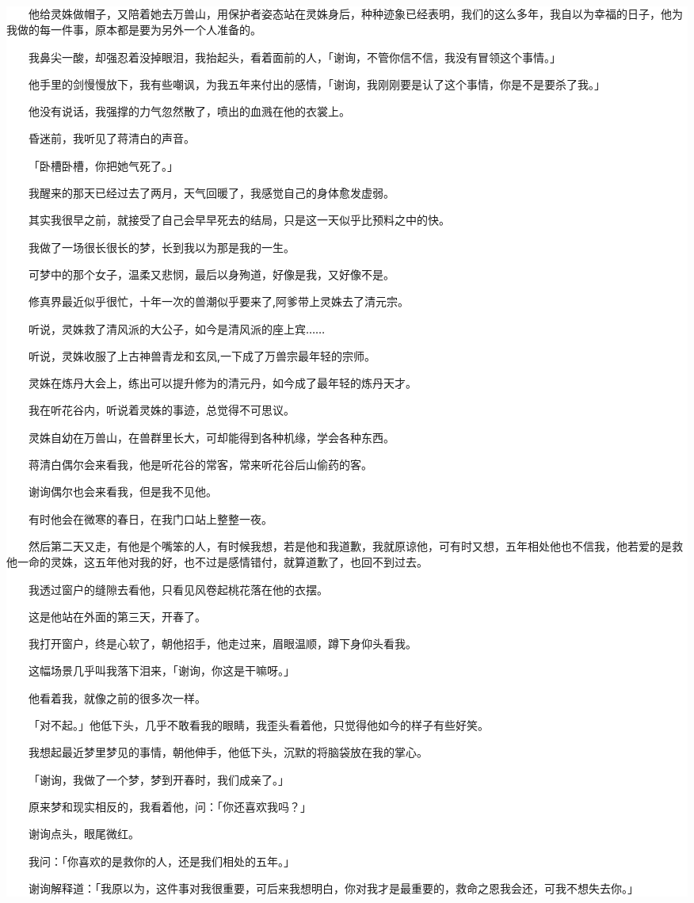 &emsp;&emsp;他给灵姝做帽子，又陪着她去万兽山，用保护者姿态站在灵姝身后，种种迹象已经表明，我们的这么多年，我自以为幸福的日子，他为我做的每一件事，原本都是要为另外一个人准备的。  
  
&emsp;&emsp;我鼻尖一酸，却强忍着没掉眼泪，我抬起头，看着面前的人，「谢询，不管你信不信，我没有冒领这个事情。」  
  
&emsp;&emsp;他手里的剑慢慢放下，我有些嘲讽，为我五年来付出的感情，「谢询，我刚刚要是认了这个事情，你是不是要杀了我。」  
  
&emsp;&emsp;他没有说话，我强撑的力气忽然散了，喷出的血溅在他的衣裳上。  
  
&emsp;&emsp;昏迷前，我听见了蒋清白的声音。  
  
&emsp;&emsp;「卧槽卧槽，你把她气死了。」  
  
&emsp;&emsp;我醒来的那天已经过去了两月，天气回暖了，我感觉自己的身体愈发虚弱。  
  
&emsp;&emsp;其实我很早之前，就接受了自己会早早死去的结局，只是这一天似乎比预料之中的快。  
  
&emsp;&emsp;我做了一场很长很长的梦，长到我以为那是我的一生。  
  
&emsp;&emsp;可梦中的那个女子，温柔又悲悯，最后以身殉道，好像是我，又好像不是。  
  
&emsp;&emsp;修真界最近似乎很忙，十年一次的兽潮似乎要来了,阿爹带上灵姝去了清元宗。  
  
&emsp;&emsp;听说，灵姝救了清风派的大公子，如今是清风派的座上宾……  
  
&emsp;&emsp;听说，灵姝收服了上古神兽青龙和玄凤,一下成了万兽宗最年轻的宗师。  
  
&emsp;&emsp;灵姝在炼丹大会上，练出可以提升修为的清元丹，如今成了最年轻的炼丹天才。  
  
&emsp;&emsp;我在听花谷内，听说着灵姝的事迹，总觉得不可思议。  
  
&emsp;&emsp;灵姝自幼在万兽山，在兽群里长大，可却能得到各种机缘，学会各种东西。  
  
&emsp;&emsp;蒋清白偶尔会来看我，他是听花谷的常客，常来听花谷后山偷药的客。  
  
&emsp;&emsp;谢询偶尔也会来看我，但是我不见他。  
  
&emsp;&emsp;有时他会在微寒的春日，在我门口站上整整一夜。  
  
&emsp;&emsp;然后第二天又走，有他是个嘴笨的人，有时候我想，若是他和我道歉，我就原谅他，可有时又想，五年相处他也不信我，他若爱的是救他一命的灵姝，这五年他对我的好，也不过是感情错付，就算道歉了，也回不到过去。  
  
&emsp;&emsp;我透过窗户的缝隙去看他，只看见风卷起桃花落在他的衣摆。  
  
&emsp;&emsp;这是他站在外面的第三天，开春了。  
  
&emsp;&emsp;我打开窗户，终是心软了，朝他招手，他走过来，眉眼温顺，蹲下身仰头看我。  
  
&emsp;&emsp;这幅场景几乎叫我落下泪来，「谢询，你这是干嘛呀。」  
  
&emsp;&emsp;他看着我，就像之前的很多次一样。  
  
&emsp;&emsp;「对不起。」他低下头，几乎不敢看我的眼睛，我歪头看着他，只觉得他如今的样子有些好笑。  
  
&emsp;&emsp;我想起最近梦里梦见的事情，朝他伸手，他低下头，沉默的将脑袋放在我的掌心。  
  
&emsp;&emsp;「谢询，我做了一个梦，梦到开春时，我们成亲了。」  
  
&emsp;&emsp;原来梦和现实相反的，我看着他，问：「你还喜欢我吗？」  
  
&emsp;&emsp;谢询点头，眼尾微红。  
  
&emsp;&emsp;我问：「你喜欢的是救你的人，还是我们相处的五年。」  
  
&emsp;&emsp;谢询解释道：「我原以为，这件事对我很重要，可后来我想明白，你对我才是最重要的，救命之恩我会还，可我不想失去你。」  
  